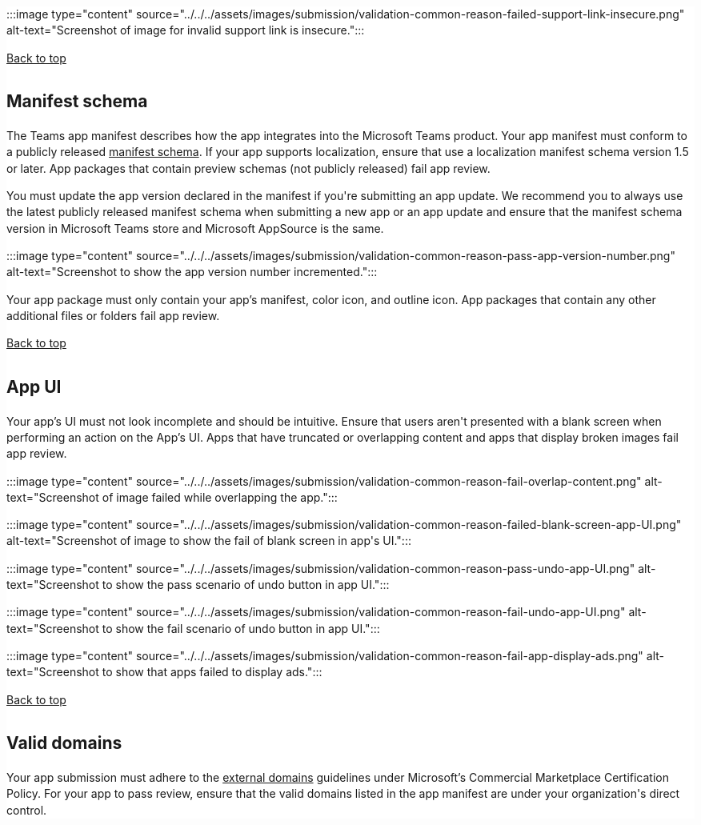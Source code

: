    :::image type="content" source="../../../assets/images/submission/validation-common-reason-failed-support-link-insecure.png" alt-text="Screenshot of image for invalid support link is insecure.":::

[Back to top](#common-reasons-for-app-validation-failure)

## Manifest schema

The Teams app manifest describes how the app integrates into the Microsoft Teams product. Your app manifest must conform to a publicly released [manifest schema](../../../resources/schema/manifest-schema.md). If your app supports localization, ensure that use a localization manifest schema version 1.5 or later. App packages that contain preview schemas (not publicly released) fail app review.

You must update the app version declared in the manifest if you're submitting an app update. We recommend you to always use the latest publicly released manifest schema when submitting a new app or an app update and ensure that the manifest schema version in Microsoft Teams store and Microsoft AppSource is the same.

   :::image type="content" source="../../../assets/images/submission/validation-common-reason-pass-app-version-number.png" alt-text="Screenshot to show the app version number incremented.":::

Your app package must only contain your app’s manifest, color icon, and outline icon. App packages that contain any other additional files or folders fail app review.

[Back to top](#common-reasons-for-app-validation-failure)

## App UI

Your app’s UI must not look incomplete and should be intuitive. Ensure that users aren't presented with a blank screen when performing an action on the App’s UI. Apps that have truncated or overlapping content and apps that display broken images fail app review.

   :::image type="content" source="../../../assets/images/submission/validation-common-reason-fail-overlap-content.png" alt-text="Screenshot of image failed while overlapping the app.":::

   :::image type="content" source="../../../assets/images/submission/validation-common-reason-failed-blank-screen-app-UI.png" alt-text="Screenshot of image to show the fail of blank screen in app's UI.":::

   :::image type="content" source="../../../assets/images/submission/validation-common-reason-pass-undo-app-UI.png" alt-text="Screenshot to show the pass scenario of undo button in app UI.":::

   :::image type="content" source="../../../assets/images/submission/validation-common-reason-fail-undo-app-UI.png" alt-text="Screenshot to show the fail scenario of undo button in app UI.":::

   :::image type="content" source="../../../assets/images/submission/validation-common-reason-fail-app-display-ads.png" alt-text="Screenshot to show that apps failed to display ads.":::

[Back to top](#common-reasons-for-app-validation-failure)

## Valid domains

Your app submission must adhere to the [external domains](/legal/marketplace/certification-policies) guidelines under Microsoft’s Commercial Marketplace Certification Policy. For your app to pass review, ensure that the valid domains listed in the app manifest are under your organization's direct control.
